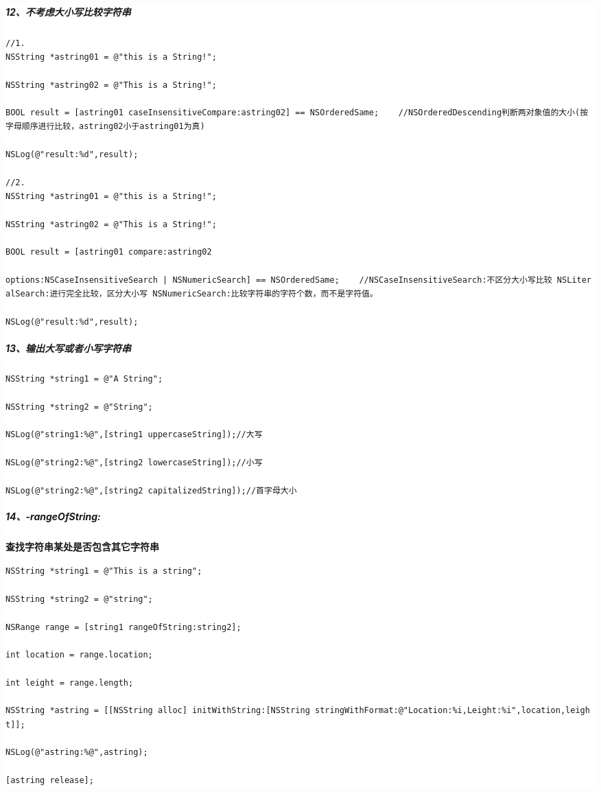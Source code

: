 ##### 12、不考虑大小写比较字符串

```objc
//1.
NSString *astring01 = @"this is a String!";
 
NSString *astring02 = @"This is a String!";
 
BOOL result = [astring01 caseInsensitiveCompare:astring02] == NSOrderedSame;    //NSOrderedDescending判断两对象值的大小(按字母顺序进行比较，astring02小于astring01为真)

NSLog(@"result:%d",result); 

//2.
NSString *astring01 = @"this is a String!";
 
NSString *astring02 = @"This is a String!";
 
BOOL result = [astring01 compare:astring02
 
options:NSCaseInsensitiveSearch | NSNumericSearch] == NSOrderedSame;    //NSCaseInsensitiveSearch:不区分大小写比较 NSLiteralSearch:进行完全比较，区分大小写 NSNumericSearch:比较字符串的字符个数，而不是字符值。
 
NSLog(@"result:%d",result); 
```

##### 13、输出大写或者小写字符串

```objc
NSString *string1 = @"A String"; 
 
NSString *string2 = @"String"; 
 
NSLog(@"string1:%@",[string1 uppercaseString]);//大写
 
NSLog(@"string2:%@",[string2 lowercaseString]);//小写
 
NSLog(@"string2:%@",[string2 capitalizedString]);//首字母大小
```
 
##### 14、-rangeOfString: 

**查找字符串某处是否包含其它字符串**

```objc
NSString *string1 = @"This is a string";
 
NSString *string2 = @"string";
 
NSRange range = [string1 rangeOfString:string2];
 
int location = range.location;
 
int leight = range.length;
 
NSString *astring = [[NSString alloc] initWithString:[NSString stringWithFormat:@"Location:%i,Leight:%i",location,leight]];
 
NSLog(@"astring:%@",astring);
 
[astring release];
```
 